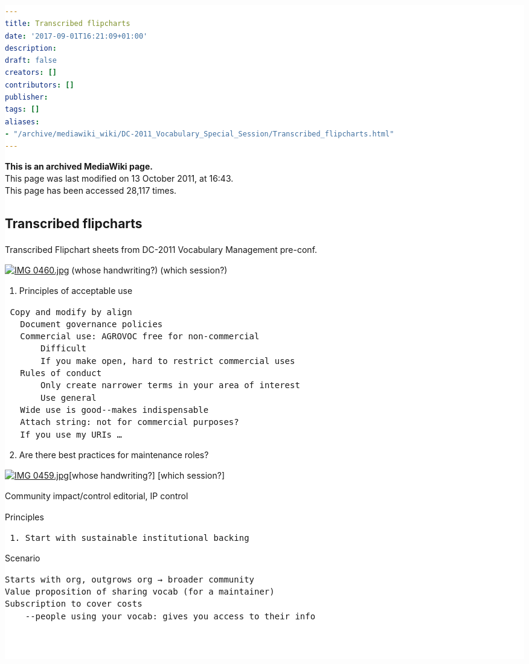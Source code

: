 ```yaml
---
title: Transcribed flipcharts
date: '2017-09-01T16:21:09+01:00'
description: 
draft: false
creators: []
contributors: []
publisher: 
tags: []
aliases:
- "/archive/mediawiki_wiki/DC-2011_Vocabulary_Special_Session/Transcribed_flipcharts.html"
---
```


 **This is an archived MediaWiki page.**  
This page was last modified on 13 October 2011, at 16:43.  
This page has been accessed 28,117 times.

## Transcribed flipcharts 

Transcribed Flipchart sheets from DC-2011 Vocabulary Management pre-conf.

[<img alt="IMG 0460.jpg" src="/archive/mediawiki_wiki/images/IMG_0460.jpg" width="700" height="937">](/archive/mediawiki_wiki/images/IMG_0460.jpg) (whose handwriting?) (which session?)

1. Principles of acceptable use

<pre> Copy and modify by align
   Document governance policies
   Commercial use: AGROVOC free for non-commercial
       Difficult
       If you make open, hard to restrict commercial uses
   Rules of conduct
       Only create narrower terms in your area of interest
       Use general
   Wide use is good--makes indispensable
   Attach string: not for commercial purposes?
   If you use my URIs …
</pre>

2. Are there best practices for maintenance roles?

[<img alt="IMG 0459.jpg" src="/archive/mediawiki_wiki/images/IMG_0459.jpg" width="700" height="937">](/archive/mediawiki_wiki/images/IMG_0459.jpg)[whose handwriting?] [which session?]

Community impact/control editorial, IP control

Principles

<pre> 1. Start with sustainable institutional backing
</pre>

Scenario

<pre>Starts with org, outgrows org → broader community
Value proposition of sharing vocab (for a maintainer)
Subscription to cover costs
    --people using your vocab: gives you access to their info
